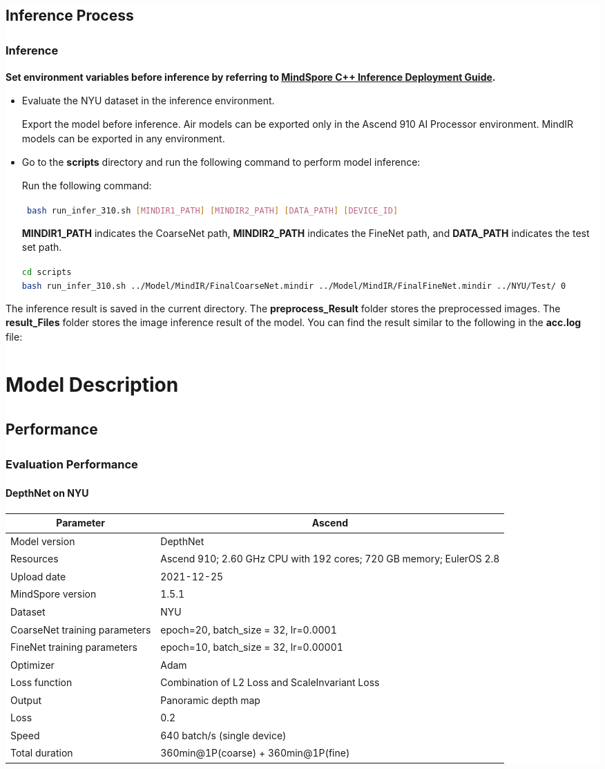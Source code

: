 ## Inference Process

### Inference

**Set environment variables before inference by referring to [MindSpore C++ Inference Deployment Guide](https://gitee.com/mindspore/models/blob/master/utils/cpp_infer/README.md).**

- Evaluate the NYU dataset in the inference environment.

  Export the model before inference. Air models can be exported only in the Ascend 910 AI Processor environment. MindIR models can be exported in any environment.

- Go to the **scripts** directory and run the following command to perform model inference:

  Run the following command:

  ```bash
   bash run_infer_310.sh [MINDIR1_PATH] [MINDIR2_PATH] [DATA_PATH] [DEVICE_ID]
  ```

  **MINDIR1_PATH** indicates the CoarseNet path, **MINDIR2_PATH** indicates the FineNet path, and **DATA_PATH** indicates the test set path.

  ```bash
  cd scripts
  bash run_infer_310.sh ../Model/MindIR/FinalCoarseNet.mindir ../Model/MindIR/FinalFineNet.mindir ../NYU/Test/ 0
  ```

The inference result is saved in the current directory. The **preprocess_Result** folder stores the preprocessed images. The **result_Files** folder stores the image inference result of the model. You can find the result similar to the following in the **acc.log** file:

# Model Description

## Performance

### Evaluation Performance

#### DepthNet on NYU

| Parameter                | Ascend                                                      |
| -------------------------- | ----------------------------------------------------------- |
| Model version             | DepthNet                                            |
| Resources                  | Ascend 910; 2.60 GHz CPU with 192 cores; 720 GB memory; EulerOS 2.8            |
| Upload date             | 2021-12-25                                 |
| MindSpore version         | 1.5.1                                                       |
| Dataset                   | NYU                                              |
| CoarseNet training parameters       | epoch=20, batch_size = 32, lr=0.0001    |
| FineNet training parameters       | epoch=10, batch_size = 32, lr=0.00001    |
| Optimizer                 | Adam                                                 |
| Loss function             | Combination of L2 Loss and ScaleInvariant Loss|
| Output                   | Panoramic depth map                                        |
| Loss| 0.2 |
| Speed| 640 batch/s (single device)|
| Total duration| 360min@1P(coarse) + 360min@1P(fine) |